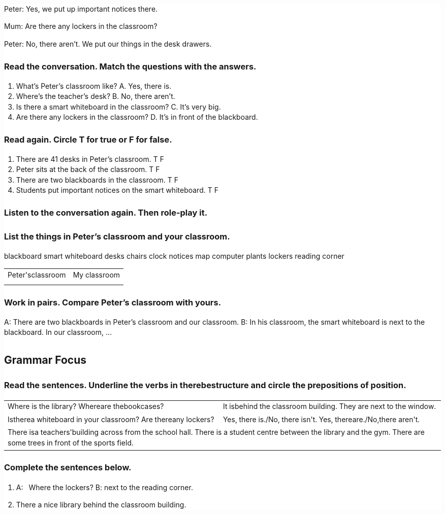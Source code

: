 Peter:	 Yes, we put up important notices there.  

Mum:	 Are there any lockers in the classroom?  

Peter:	 No, there aren’t. We put our things in the desk drawers.  

 ###  Read the conversation. Match the questions with the answers.  

1.	 What’s Peter’s classroom like? A.	 Yes, there is.   
2.	 Where’s the teacher’s desk? B.	 No, there aren’t.   
3.	 Is there a smart whiteboard in the classroom?	 C.	 It’s very big.   
4.	 Are there any lockers in the classroom? D.	 It’s in front of the blackboard.  

### Read again. Circle T for true or F for false.  

1.	 There are 41 desks in Peter’s classroom. T F   
2.	 Peter sits at the back of the classroom. T F   
3.	 There are two blackboards in the classroom. T F   
4.	 Students put important notices on the smart whiteboard. T F  

### Listen to the conversation again. Then role-play it.  

  ### List the things in Peter’s classroom and your classroom.  

blackboard smart whiteboard desks chairs clock notices map computer plants lockers reading corner  

<html><body><table><tr><td>Peter'sclassroom</td><td>My classroom</td></tr><tr><td></td><td></td></tr></table></body></html>  

### Work in pairs. Compare Peter’s classroom with yours.  

A:	 There are two blackboards in Peter’s classroom and our classroom. B:	 In his classroom, the smart whiteboard is next to the blackboard. In our classroom, …  

 ## Grammar Focus  

### Read the sentences. Underline the verbs in therebestructure and circle the prepositions of position.  

<html><body><table><tr><td>Where is the library? Whereare thebookcases?</td><td>It isbehind the classroom building. They are next to the window.</td></tr><tr><td>Istherea whiteboard in your classroom? Are thereany lockers?</td><td>Yes, there is./No, there isn't. Yes, thereare./No,there aren't.</td></tr><tr><td colspan="2">There isa teachers'building across from the school hall. There is a student centre between the library and the gym. There are some trees in front of the sports field.</td></tr></table></body></html>  

###   Complete the sentences below.  

1.	 A:  Where the lockers? B: next to the reading corner.  

2.	 There a nice library behind the classroom building.  
